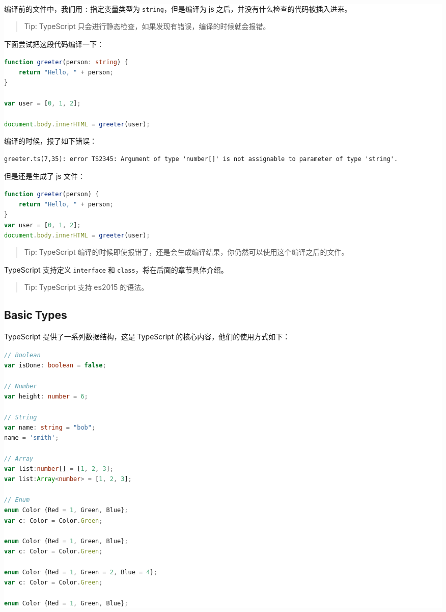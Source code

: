 编译前的文件中，我们用 `:` 指定变量类型为 `string`，但是编译为 js 之后，并没有什么检查的代码被插入进来。

> Tip: TypeScript 只会进行静态检查，如果发现有错误，编译的时候就会报错。

下面尝试把这段代码编译一下：

```ts
function greeter(person: string) {
    return "Hello, " + person;
}

var user = [0, 1, 2];

document.body.innerHTML = greeter(user);
```

编译的时候，报了如下错误：

```shell
greeter.ts(7,35): error TS2345: Argument of type 'number[]' is not assignable to parameter of type 'string'.
```

但是还是生成了 js 文件：

```js
function greeter(person) {
    return "Hello, " + person;
}
var user = [0, 1, 2];
document.body.innerHTML = greeter(user);
```

> Tip: TypeScript 编译的时候即使报错了，还是会生成编译结果，你仍然可以使用这个编译之后的文件。

TypeScript 支持定义 `interface` 和 `class`，将在后面的章节具体介绍。

> Tip: TypeScript 支持 es2015 的语法。



## Basic Types

TypeScript 提供了一系列数据结构，这是 TypeScript 的核心内容，他们的使用方式如下：

```ts
// Boolean
var isDone: boolean = false;

// Number
var height: number = 6;

// String
var name: string = "bob";
name = 'smith';

// Array
var list:number[] = [1, 2, 3];
var list:Array<number> = [1, 2, 3];

// Enum
enum Color {Red = 1, Green, Blue};
var c: Color = Color.Green;

enum Color {Red = 1, Green, Blue};
var c: Color = Color.Green;

enum Color {Red = 1, Green = 2, Blue = 4};
var c: Color = Color.Green;

enum Color {Red = 1, Green, Blue};
```

  [index: number]: string;
  [index: string]: string;